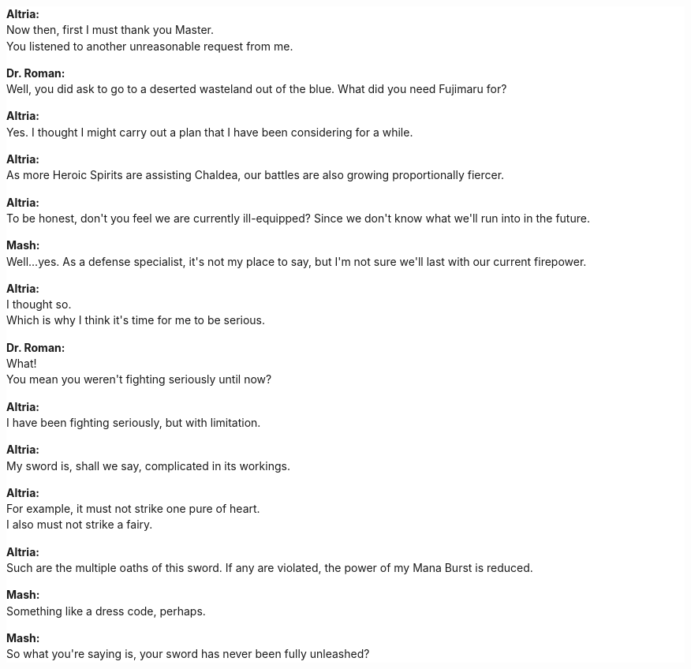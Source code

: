   
  
   
**Altria:**   
Now then, first I must thank you Master.  
You listened to another unreasonable request from me.  
  
   
**Dr. Roman:**   
Well, you did ask to go to a deserted wasteland out of the blue. What did you need Fujimaru for?  
  
   
**Altria:**   
Yes. I thought I might carry out a plan that I have been considering for a while.  
  
   
**Altria:**   
As more Heroic Spirits are assisting Chaldea, our battles are also growing proportionally fiercer.  
  
   
**Altria:**   
To be honest, don't you feel we are currently ill-equipped? Since we don't know what we'll run into in the future.  
  
   
**Mash:**   
Well...yes. As a defense specialist, it's not my place to say, but I'm not sure we'll last with our current firepower.  
  
   
**Altria:**   
I thought so.  
Which is why I think it's time for me to be serious.  
  
   
**Dr. Roman:**   
What!  
You mean you weren't fighting seriously until now?  
  
   
**Altria:**   
I have been fighting seriously, but with limitation.  
  
   
**Altria:**   
My sword is, shall we say, complicated in its workings.  
  
   
**Altria:**   
For example, it must not strike one pure of heart.  
I also must not strike a fairy.  
  
   
**Altria:**   
Such are the multiple oaths of this sword. If any are violated, the power of my Mana Burst is reduced.  
  
   
**Mash:**   
Something like a dress code, perhaps.  
  
   
**Mash:**   
So what you're saying is, your sword has never been fully unleashed?  
  